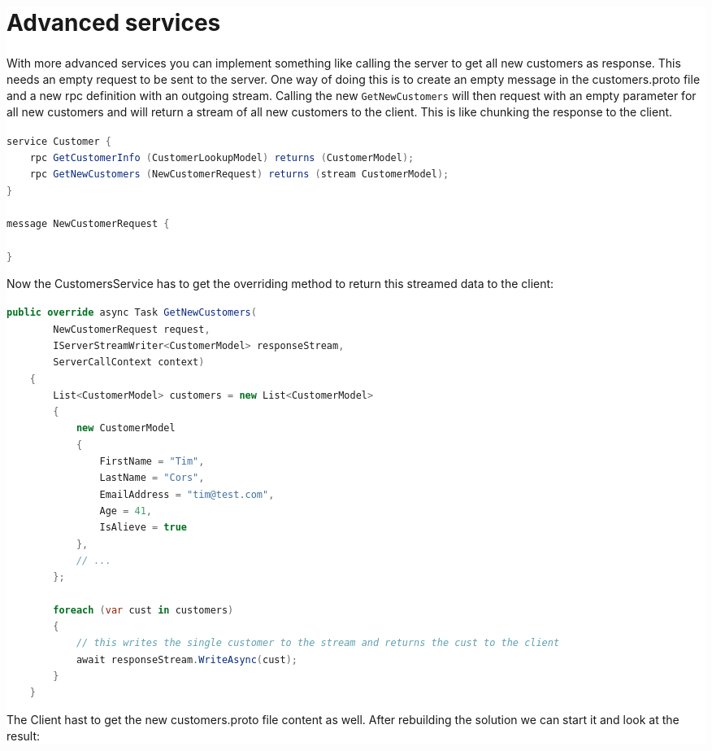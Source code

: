 
# Advanced services

With more advanced services you can implement something like calling the server to get all new customers as response. This needs an empty request to be sent to the server. One way of doing this is to create an empty message in the customers.proto file and a new rpc definition with an outgoing stream. Calling the new `GetNewCustomers` will then request with an empty parameter for all new customers and will return a stream of all new customers to the client. This is like chunking the response to the client.

```csharp
service Customer {
	rpc GetCustomerInfo (CustomerLookupModel) returns (CustomerModel);
	rpc GetNewCustomers (NewCustomerRequest) returns (stream CustomerModel);
}

message NewCustomerRequest {

}
```

Now the CustomersService has to get the overriding method to return this streamed data to the client:

```csharp
public override async Task GetNewCustomers(
        NewCustomerRequest request,
        IServerStreamWriter<CustomerModel> responseStream,
        ServerCallContext context)
    {
        List<CustomerModel> customers = new List<CustomerModel>
        {
            new CustomerModel
            {
                FirstName = "Tim",
                LastName = "Cors",
                EmailAddress = "tim@test.com",
                Age = 41,
                IsAlieve = true
            },
            // ...
        };

        foreach (var cust in customers)
        {
            // this writes the single customer to the stream and returns the cust to the client
            await responseStream.WriteAsync(cust);
        }
    }
```

The Client hast to get the new customers.proto file content as well. After rebuilding the solution we can start it and look at the result:
